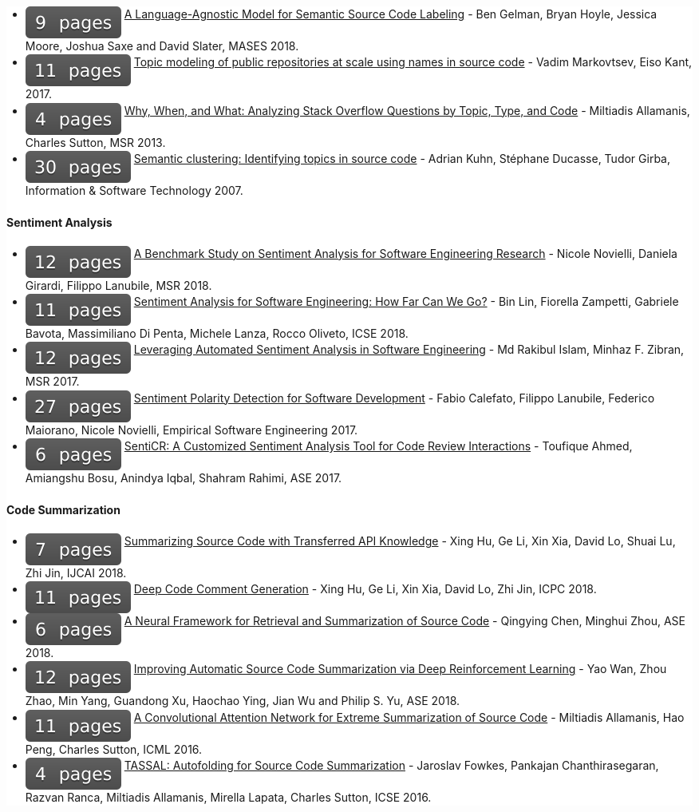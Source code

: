 * <img src="badges/9-pages-gray.svg" alt="9-pages" align="top"> [A Language-Agnostic Model for Semantic Source Code Labeling](https://dl.acm.org/citation.cfm?id=3243132) - Ben Gelman, Bryan Hoyle, Jessica Moore, Joshua Saxe and David Slater, MASES 2018.
* <img src="badges/11-pages-gray.svg" alt="11-pages" align="top"> [Topic modeling of public repositories at scale using names in source code](https://arxiv.org/abs/1704.00135) - Vadim Markovtsev, Eiso Kant, 2017.
* <img src="badges/4-pages-gray.svg" alt="4-pages" align="top"> [Why, When, and What: Analyzing Stack Overflow Questions by Topic, Type, and Code](http://homepages.inf.ed.ac.uk/csutton/publications/msrCh2013.pdf) - Miltiadis Allamanis, Charles Sutton, MSR 2013.
* <img src="badges/30-pages-gray.svg" alt="30-pages" align="top"> [Semantic clustering: Identifying topics in source code](http://scg.unibe.ch/archive/drafts/Kuhn06bSemanticClustering.pdf) - Adrian Kuhn, Stéphane Ducasse, Tudor Girba, Information & Software Technology 2007.

#### Sentiment Analysis

* <img src="badges/12-pages-gray.svg" alt="12-pages" align="top"> [A Benchmark Study on Sentiment Analysis for Software Engineering Research](https://arxiv.org/abs/1803.06525) - Nicole Novielli, Daniela Girardi, Filippo Lanubile, MSR 2018.
* <img src="badges/11-pages-gray.svg" alt="11-pages" align="top"> [Sentiment Analysis for Software Engineering: How Far Can We Go?](http://www.inf.usi.ch/phd/lin/downloads/Lin2018a.pdf) - Bin Lin, Fiorella Zampetti, Gabriele Bavota, Massimiliano Di Penta, Michele Lanza, Rocco Oliveto, ICSE 2018.
* <img src="badges/12-pages-gray.svg" alt="12-pages" align="top"> [Leveraging Automated Sentiment Analysis in Software Engineering](http://cs.uno.edu/~zibran/resources/MyPapers/SentiStrengthSE_2017.pdf) - Md Rakibul Islam, Minhaz F. Zibran, MSR 2017.
* <img src="badges/27-pages-gray.svg" alt="27-pages" align="top"> [Sentiment Polarity Detection for Software Development](https://arxiv.org/pdf/1709.02984.pdf) - Fabio Calefato, Filippo Lanubile, Federico Maiorano, Nicole Novielli, Empirical Software Engineering 2017.
* <img src="badges/6-pages-gray.svg" alt="6-pages" align="top"> [SentiCR: A Customized Sentiment Analysis Tool for Code Review Interactions](https://drive.google.com/file/d/0Byog0ILN8S1haGxpT3hvSzZxdms/view) - Toufique Ahmed, Amiangshu Bosu, Anindya Iqbal, Shahram Rahimi, ASE 2017.

#### Code Summarization

* <img src="badges/7-pages-gray.svg" alt="7-pages" align="top"> [Summarizing Source Code with Transferred API Knowledge](https://xin-xia.github.io/publication/ijcai18.pdf) - Xing Hu, Ge Li, Xin Xia, David Lo, Shuai Lu, Zhi Jin, IJCAI 2018.
* <img src="badges/11-pages-gray.svg" alt="11-pages" align="top"> [Deep Code Comment Generation](https://xin-xia.github.io/publication/icpc182.pdf) - Xing Hu, Ge Li, Xin Xia, David Lo, Zhi Jin, ICPC 2018.
* <img src="badges/6-pages-gray.svg" alt="6-pages" align="top"> [A Neural Framework for Retrieval and Summarization of Source Code](https://dl.acm.org/citation.cfm?id=3240471) - Qingying Chen, Minghui Zhou, ASE 2018.
* <img src="badges/12-pages-gray.svg" alt="12-pages" align="top"> [Improving Automatic Source Code Summarization via Deep Reinforcement Learning](https://arxiv.org/abs/1811.07234) - Yao Wan, Zhou Zhao, Min Yang, Guandong Xu, Haochao Ying, Jian Wu and Philip S. Yu, ASE 2018.
* <img src="badges/11-pages-gray.svg" alt="11-pages" align="top"> [A Convolutional Attention Network for Extreme Summarization of Source Code](https://arxiv.org/abs/1602.03001) - Miltiadis Allamanis, Hao Peng, Charles Sutton, ICML 2016.
* <img src="badges/4-pages-gray.svg" alt="4-pages" align="top"> [TASSAL: Autofolding for Source Code Summarization](http://homepages.inf.ed.ac.uk/csutton/publications/icse2016-demo.pdf) - Jaroslav Fowkes, Pankajan Chanthirasegaran, Razvan Ranca, Miltiadis Allamanis, Mirella Lapata, Charles Sutton, ICSE 2016.